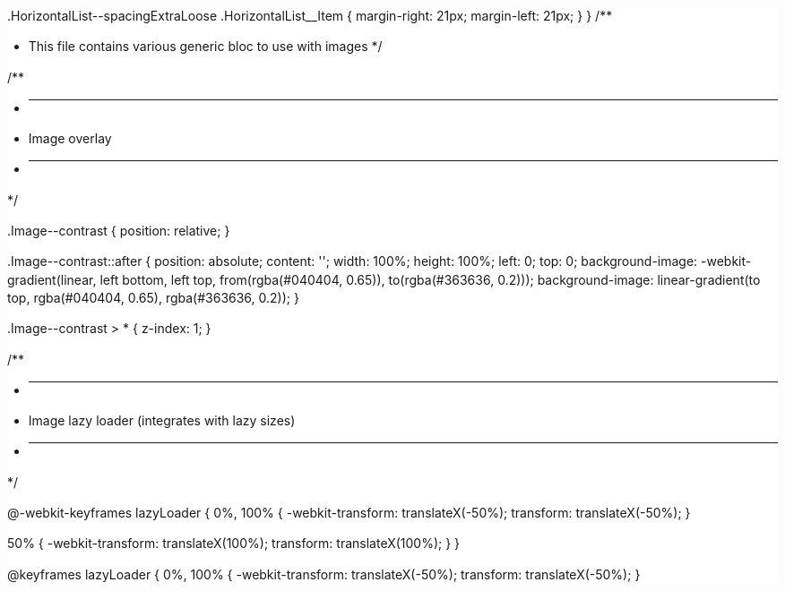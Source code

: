   .HorizontalList--spacingExtraLoose .HorizontalList__Item {
    margin-right: 21px;
    margin-left: 21px;
  }
}
/**
 * This file contains various generic bloc to use with images
 */

/**
 * ----------------------------------------------------------------------------
 * Image overlay
 * ----------------------------------------------------------------------------
 */

.Image--contrast {
  position: relative;
}

.Image--contrast::after {
  position: absolute;
  content: '';
  width: 100%;
  height: 100%;
  left: 0;
  top: 0;
  background-image: -webkit-gradient(linear, left bottom, left top, from(rgba(#040404, 0.65)), to(rgba(#363636, 0.2)));
  background-image: linear-gradient(to top, rgba(#040404, 0.65), rgba(#363636, 0.2));
}

.Image--contrast > * {
  z-index: 1;
}

/**
 * ----------------------------------------------------------------------------
 * Image lazy loader (integrates with lazy sizes)
 * ----------------------------------------------------------------------------
 */

@-webkit-keyframes lazyLoader {
  0%, 100% {
    -webkit-transform: translateX(-50%);
    transform: translateX(-50%);
  }

  50% {
    -webkit-transform: translateX(100%);
    transform: translateX(100%);
  }
}

@keyframes lazyLoader {
  0%, 100% {
    -webkit-transform: translateX(-50%);
    transform: translateX(-50%);
  }
